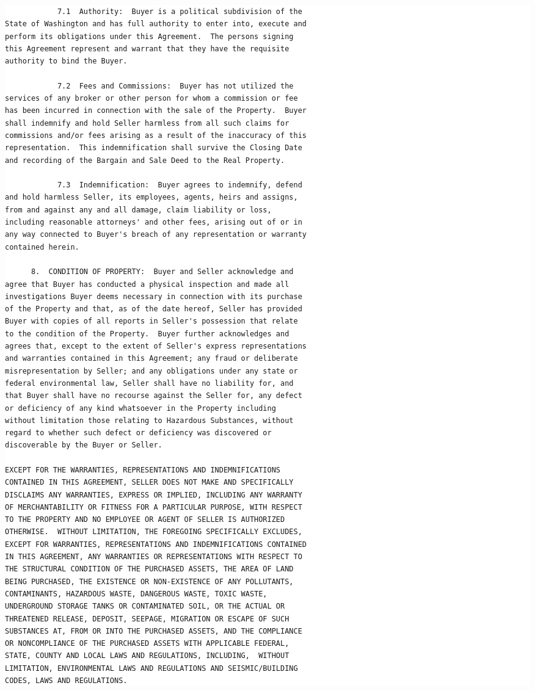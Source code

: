                 7.1  Authority:  Buyer is a political subdivision of the  
    State of Washington and has full authority to enter into, execute and  
    perform its obligations under this Agreement.  The persons signing  
    this Agreement represent and warrant that they have the requisite  
    authority to bind the Buyer.  
  
                7.2  Fees and Commissions:  Buyer has not utilized the  
    services of any broker or other person for whom a commission or fee  
    has been incurred in connection with the sale of the Property.  Buyer  
    shall indemnify and hold Seller harmless from all such claims for  
    commissions and/or fees arising as a result of the inaccuracy of this  
    representation.  This indemnification shall survive the Closing Date  
    and recording of the Bargain and Sale Deed to the Real Property.  
  
                7.3  Indemnification:  Buyer agrees to indemnify, defend  
    and hold harmless Seller, its employees, agents, heirs and assigns,  
    from and against any and all damage, claim liability or loss,  
    including reasonable attorneys' and other fees, arising out of or in  
    any way connected to Buyer's breach of any representation or warranty  
    contained herein.  
  
          8.  CONDITION OF PROPERTY:  Buyer and Seller acknowledge and  
    agree that Buyer has conducted a physical inspection and made all  
    investigations Buyer deems necessary in connection with its purchase  
    of the Property and that, as of the date hereof, Seller has provided  
    Buyer with copies of all reports in Seller's possession that relate  
    to the condition of the Property.  Buyer further acknowledges and  
    agrees that, except to the extent of Seller's express representations  
    and warranties contained in this Agreement; any fraud or deliberate  
    misrepresentation by Seller; and any obligations under any state or  
    federal environmental law, Seller shall have no liability for, and  
    that Buyer shall have no recourse against the Seller for, any defect  
    or deficiency of any kind whatsoever in the Property including  
    without limitation those relating to Hazardous Substances, without  
    regard to whether such defect or deficiency was discovered or  
    discoverable by the Buyer or Seller.  
  
    EXCEPT FOR THE WARRANTIES, REPRESENTATIONS AND INDEMNIFICATIONS  
    CONTAINED IN THIS AGREEMENT, SELLER DOES NOT MAKE AND SPECIFICALLY  
    DISCLAIMS ANY WARRANTIES, EXPRESS OR IMPLIED, INCLUDING ANY WARRANTY  
    OF MERCHANTABILITY OR FITNESS FOR A PARTICULAR PURPOSE, WITH RESPECT  
    TO THE PROPERTY AND NO EMPLOYEE OR AGENT OF SELLER IS AUTHORIZED  
    OTHERWISE.  WITHOUT LIMITATION, THE FOREGOING SPECIFICALLY EXCLUDES,  
    EXCEPT FOR WARRANTIES, REPRESENTATIONS AND INDEMNIFICATIONS CONTAINED  
    IN THIS AGREEMENT, ANY WARRANTIES OR REPRESENTATIONS WITH RESPECT TO  
    THE STRUCTURAL CONDITION OF THE PURCHASED ASSETS, THE AREA OF LAND  
    BEING PURCHASED, THE EXISTENCE OR NON-EXISTENCE OF ANY POLLUTANTS,  
    CONTAMINANTS, HAZARDOUS WASTE, DANGEROUS WASTE, TOXIC WASTE,  
    UNDERGROUND STORAGE TANKS OR CONTAMINATED SOIL, OR THE ACTUAL OR  
    THREATENED RELEASE, DEPOSIT, SEEPAGE, MIGRATION OR ESCAPE OF SUCH  
    SUBSTANCES AT, FROM OR INTO THE PURCHASED ASSETS, AND THE COMPLIANCE  
    OR NONCOMPLIANCE OF THE PURCHASED ASSETS WITH APPLICABLE FEDERAL,  
    STATE, COUNTY AND LOCAL LAWS AND REGULATIONS, INCLUDING,  WITHOUT  
    LIMITATION, ENVIRONMENTAL LAWS AND REGULATIONS AND SEISMIC/BUILDING  
    CODES, LAWS AND REGULATIONS.  
  